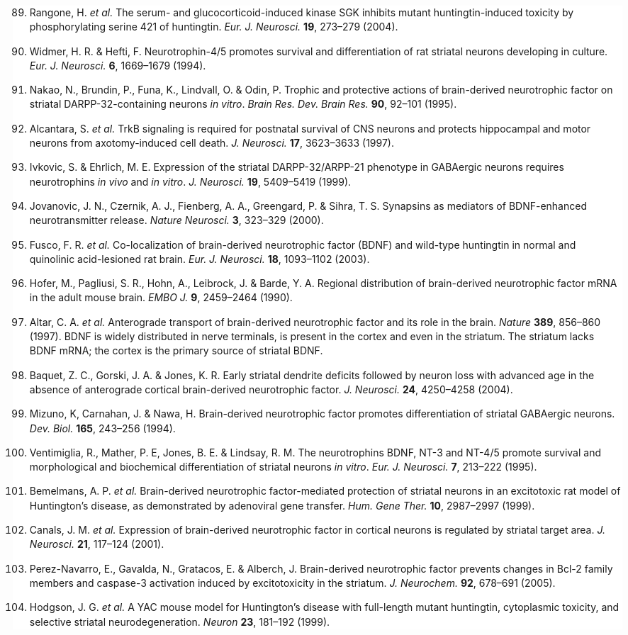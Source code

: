 89. Rangone, H. *et al.* The serum- and glucocorticoid-induced kinase SGK inhibits mutant huntingtin-induced toxicity by phosphorylating serine 421 of huntingtin. *Eur. J. Neurosci.* **19**, 273–279 (2004).

90. Widmer, H. R. & Hefti, F. Neurotrophin-4/5 promotes survival and differentiation of rat striatal neurons developing in culture. *Eur. J. Neurosci.* **6**, 1669–1679 (1994).

91. Nakao, N., Brundin, P., Funa, K., Lindvall, O. & Odin, P. Trophic and protective actions of brain-derived neurotrophic factor on striatal DARPP-32-containing neurons *in vitro*. *Brain Res. Dev. Brain Res.* **90**, 92–101 (1995).

92. Alcantara, S. *et al.* TrkB signaling is required for postnatal survival of CNS neurons and protects hippocampal and motor neurons from axotomy-induced cell death. *J. Neurosci.* **17**, 3623–3633 (1997).

93. Ivkovic, S. & Ehrlich, M. E. Expression of the striatal DARPP-32/ARPP-21 phenotype in GABAergic neurons requires neurotrophins *in vivo* and *in vitro*. *J. Neurosci.* **19**, 5409–5419 (1999).

94. Jovanovic, J. N., Czernik, A. J., Fienberg, A. A., Greengard, P. & Sihra, T. S. Synapsins as mediators of BDNF-enhanced neurotransmitter release. *Nature Neurosci.* **3**, 323–329 (2000).

95. Fusco, F. R. *et al.* Co-localization of brain-derived neurotrophic factor (BDNF) and wild-type huntingtin in normal and quinolinic acid-lesioned rat brain. *Eur. J. Neurosci.* **18**, 1093–1102 (2003).

96. Hofer, M., Pagliusi, S. R., Hohn, A., Leibrock, J. & Barde, Y. A. Regional distribution of brain-derived neurotrophic factor mRNA in the adult mouse brain. *EMBO J.* **9**, 2459–2464 (1990).

97. Altar, C. A. *et al.* Anterograde transport of brain-derived neurotrophic factor and its role in the brain. *Nature* **389**, 856–860 (1997). BDNF is widely distributed in nerve terminals, is present in the cortex and even in the striatum. The striatum lacks BDNF mRNA; the cortex is the primary source of striatal BDNF.

98. Baquet, Z. C., Gorski, J. A. & Jones, K. R. Early striatal dendrite deficits followed by neuron loss with advanced age in the absence of anterograde cortical brain-derived neurotrophic factor. *J. Neurosci.* **24**, 4250–4258 (2004).

99. Mizuno, K, Carnahan, J. & Nawa, H. Brain-derived neurotrophic factor promotes differentiation of striatal GABAergic neurons. *Dev. Biol.* **165**, 243–256 (1994).

100. Ventimiglia, R., Mather, P. E, Jones, B. E. & Lindsay, R. M. The neurotrophins BDNF, NT-3 and NT-4/5 promote survival and morphological and biochemical differentiation of striatal neurons *in vitro*. *Eur. J. Neurosci.* **7**, 213–222 (1995).

101. Bemelmans, A. P. *et al.* Brain-derived neurotrophic factor-mediated protection of striatal neurons in an excitotoxic rat model of Huntington’s disease, as demonstrated by adenoviral gene transfer. *Hum. Gene Ther.* **10**, 2987–2997 (1999).

102. Canals, J. M. *et al.* Expression of brain-derived neurotrophic factor in cortical neurons is regulated by striatal target area. *J. Neurosci.* **21**, 117–124 (2001).

103. Perez-Navarro, E., Gavalda, N., Gratacos, E. & Alberch, J. Brain-derived neurotrophic factor prevents changes in Bcl-2 family members and caspase-3 activation induced by excitotoxicity in the striatum. *J. Neurochem.* **92**, 678–691 (2005).

104. Hodgson, J. G. *et al.* A YAC mouse model for Huntington’s disease with full-length mutant huntingtin, cytoplasmic toxicity, and selective striatal neurodegeneration. *Neuron* **23**, 181–192 (1999).
